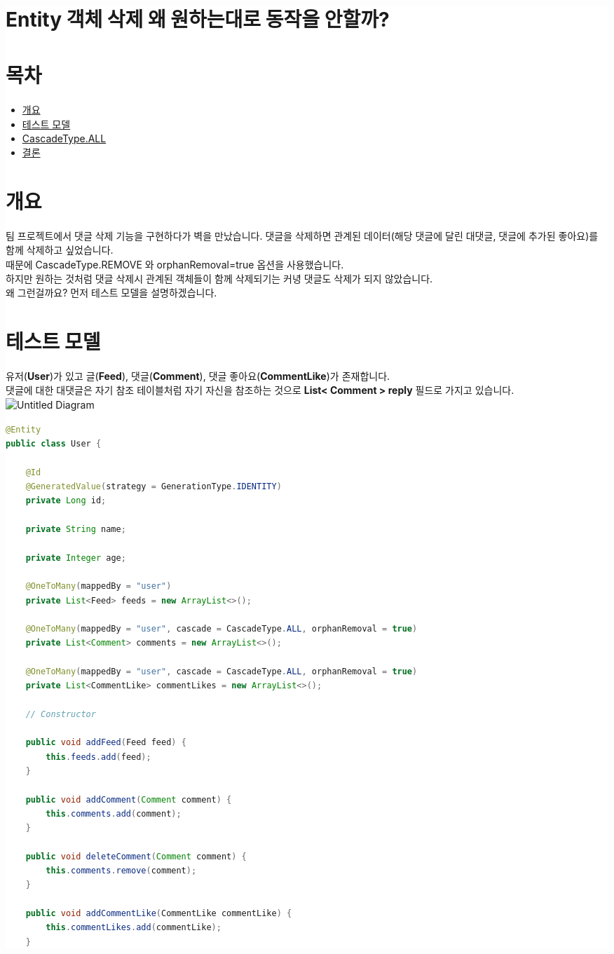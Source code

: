# Entity 객체 삭제 왜 원하는대로 동작을 안할까?

# 목차
* [개요](#개요)
* [테스트 모델](#테스트모델)
* [CascadeType.ALL](#CascadeType.ALL)
* [결론](#결론)

# 개요
팀 프로젝트에서 댓글 삭제 기능을 구현하다가 벽을 만났습니다. 댓글을 삭제하면 관계된 데이터(해당 댓글에 달린 대댓글, 댓글에 추가된 좋아요)를 함께 삭제하고 싶었습니다.  
때문에 CascadeType.REMOVE 와 orphanRemoval=true 옵션을 사용했습니다.  
하지만 원하는 것처럼 댓글 삭제시 관계된 객체들이 함께 삭제되기는 커녕 댓글도 삭제가 되지 않았습니다.  
왜 그런걸까요? 먼저 테스트 모델을 설명하겠습니다.

# 테스트 모델
유저(**User**)가 있고 글(**Feed**), 댓글(**Comment**), 댓글 좋아요(**CommentLike**)가 존재합니다.  
댓글에 대한 대댓글은 자기 참조 테이블처럼 자기 자신을 참조하는 것으로 **List< Comment > reply** 필드로 가지고 있습니다.  
![Untitled Diagram](https://user-images.githubusercontent.com/57378410/132387072-428f287f-90aa-4960-bded-f9417508bf16.png)


```java
@Entity
public class User {

    @Id
    @GeneratedValue(strategy = GenerationType.IDENTITY)
    private Long id;

    private String name;

    private Integer age;

    @OneToMany(mappedBy = "user")
    private List<Feed> feeds = new ArrayList<>();

    @OneToMany(mappedBy = "user", cascade = CascadeType.ALL, orphanRemoval = true)
    private List<Comment> comments = new ArrayList<>();

    @OneToMany(mappedBy = "user", cascade = CascadeType.ALL, orphanRemoval = true)
    private List<CommentLike> commentLikes = new ArrayList<>();

    // Constructor

    public void addFeed(Feed feed) {
        this.feeds.add(feed);
    }

    public void addComment(Comment comment) {
        this.comments.add(comment);
    }

    public void deleteComment(Comment comment) {
        this.comments.remove(comment);
    }

    public void addCommentLike(CommentLike commentLike) {
        this.commentLikes.add(commentLike);
    }

```